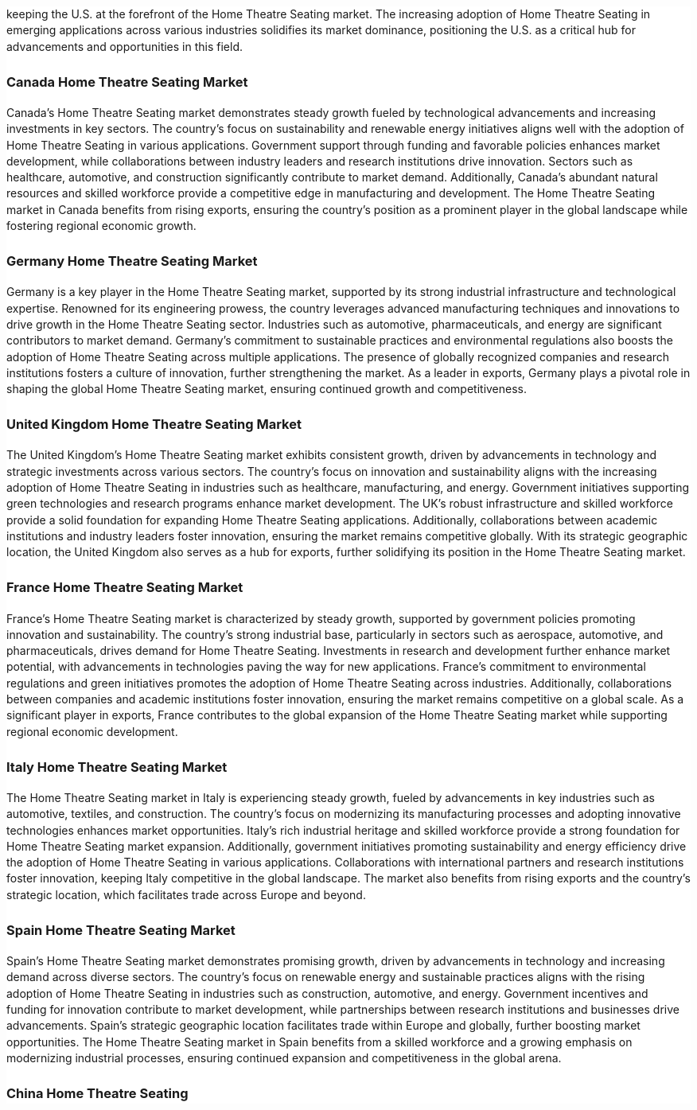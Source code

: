 keeping the U.S. at the forefront of the Home Theatre Seating market. The increasing adoption of Home Theatre Seating in emerging applications across various industries solidifies its market dominance, positioning the U.S. as a critical hub for advancements and opportunities in this field.</p><h3>Canada Home Theatre Seating Market</h3><p>Canada&rsquo;s Home Theatre Seating market demonstrates steady growth fueled by technological advancements and increasing investments in key sectors. The country&rsquo;s focus on sustainability and renewable energy initiatives aligns well with the adoption of Home Theatre Seating in various applications. Government support through funding and favorable policies enhances market development, while collaborations between industry leaders and research institutions drive innovation. Sectors such as healthcare, automotive, and construction significantly contribute to market demand. Additionally, Canada&rsquo;s abundant natural resources and skilled workforce provide a competitive edge in manufacturing and development. The Home Theatre Seating market in Canada benefits from rising exports, ensuring the country&rsquo;s position as a prominent player in the global landscape while fostering regional economic growth.</p><h3>Germany Home Theatre Seating Market</h3><p>Germany is a key player in the Home Theatre Seating market, supported by its strong industrial infrastructure and technological expertise. Renowned for its engineering prowess, the country leverages advanced manufacturing techniques and innovations to drive growth in the Home Theatre Seating sector. Industries such as automotive, pharmaceuticals, and energy are significant contributors to market demand. Germany&rsquo;s commitment to sustainable practices and environmental regulations also boosts the adoption of Home Theatre Seating across multiple applications. The presence of globally recognized companies and research institutions fosters a culture of innovation, further strengthening the market. As a leader in exports, Germany plays a pivotal role in shaping the global Home Theatre Seating market, ensuring continued growth and competitiveness.</p><h3>United Kingdom Home Theatre Seating Market</h3><p>The United Kingdom&rsquo;s Home Theatre Seating market exhibits consistent growth, driven by advancements in technology and strategic investments across various sectors. The country&rsquo;s focus on innovation and sustainability aligns with the increasing adoption of Home Theatre Seating in industries such as healthcare, manufacturing, and energy. Government initiatives supporting green technologies and research programs enhance market development. The UK&rsquo;s robust infrastructure and skilled workforce provide a solid foundation for expanding Home Theatre Seating applications. Additionally, collaborations between academic institutions and industry leaders foster innovation, ensuring the market remains competitive globally. With its strategic geographic location, the United Kingdom also serves as a hub for exports, further solidifying its position in the Home Theatre Seating market.</p><h3>France Home Theatre Seating Market</h3><p>France&rsquo;s Home Theatre Seating market is characterized by steady growth, supported by government policies promoting innovation and sustainability. The country&rsquo;s strong industrial base, particularly in sectors such as aerospace, automotive, and pharmaceuticals, drives demand for Home Theatre Seating. Investments in research and development further enhance market potential, with advancements in technologies paving the way for new applications. France&rsquo;s commitment to environmental regulations and green initiatives promotes the adoption of Home Theatre Seating across industries. Additionally, collaborations between companies and academic institutions foster innovation, ensuring the market remains competitive on a global scale. As a significant player in exports, France contributes to the global expansion of the Home Theatre Seating market while supporting regional economic development.</p><h3>Italy Home Theatre Seating Market</h3><p>The Home Theatre Seating market in Italy is experiencing steady growth, fueled by advancements in key industries such as automotive, textiles, and construction. The country&rsquo;s focus on modernizing its manufacturing processes and adopting innovative technologies enhances market opportunities. Italy&rsquo;s rich industrial heritage and skilled workforce provide a strong foundation for Home Theatre Seating market expansion. Additionally, government initiatives promoting sustainability and energy efficiency drive the adoption of Home Theatre Seating in various applications. Collaborations with international partners and research institutions foster innovation, keeping Italy competitive in the global landscape. The market also benefits from rising exports and the country&rsquo;s strategic location, which facilitates trade across Europe and beyond.</p><h3>Spain Home Theatre Seating Market</h3><p>Spain&rsquo;s Home Theatre Seating market demonstrates promising growth, driven by advancements in technology and increasing demand across diverse sectors. The country&rsquo;s focus on renewable energy and sustainable practices aligns with the rising adoption of Home Theatre Seating in industries such as construction, automotive, and energy. Government incentives and funding for innovation contribute to market development, while partnerships between research institutions and businesses drive advancements. Spain&rsquo;s strategic geographic location facilitates trade within Europe and globally, further boosting market opportunities. The Home Theatre Seating market in Spain benefits from a skilled workforce and a growing emphasis on modernizing industrial processes, ensuring continued expansion and competitiveness in the global arena.</p><h3>China Home Theatre Seating
